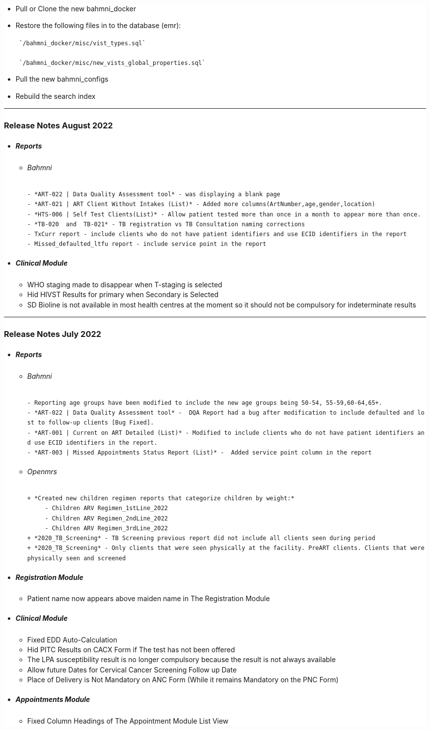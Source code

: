 - Pull or Clone the new bahmni_docker
- Restore the following files in to the database (emr):

       `/bahmni_docker/misc/vist_types.sql`

       `/bahmni_docker/misc/new_vists_global_properties.sql`

- Pull the new bahmni_configs
- Rebuild the search index

--------------------------------------------------------------------------------------------------------

### **Release Notes August 2022**


* ##### Reports
    * ###### Bahmni 
          - *ART-022 | Data Quality Assessment tool* - was displaying a blank page
          - *ART-021 | ART Client Without Intakes (List)* - Added more columns(ArtNumber,age,gender,location)
          - *HTS-006 | Self Test Clients(List)* - Allow patient tested more than once in a month to appear more than once.
          - *TB-020  and  TB-021* - TB registration vs TB Consultation naming corrections
          - TxCurr report - include clients who do not have patient identifiers and use ECID identifiers in the report
          - Missed_defaulted_ltfu report - include service point in the report

* ##### Clinical Module
    * WHO staging made to disappear when T-staging is selected
    * Hid HIVST Results for primary when Secondary is Selected
    * SD Bioline is not available in most health centres at the moment so it should not be compulsory for indeterminate results

--------------------------------------------------------------------------------------------------------

### **Release Notes July 2022**

* ##### Reports
    * ###### Bahmni 
          - Reporting age groups have been modified to include the new age groups being 50-54, 55-59,60-64,65+.
          - *ART-022 | Data Quality Assessment tool* -  DQA Report had a bug after modification to include defaulted and lost to follow-up clients [Bug Fixed].
          - *ART-001 | Current on ART Detailed (List)* - Modified to include clients who do not have patient identifiers and use ECID identifiers in the report.
          - *ART-003 | Missed Appointments Status Report (List)* -  Added service point column in the report
    * ###### Openmrs 
          + *Created new children regimen reports that categorize children by weight:*
               - Children ARV Regimen_1stLine_2022
               - Children ARV Regimen_2ndLine_2022
               - Children ARV Regimen_3rdLine_2022
          + *2020_TB_Screening* - TB Screening previous report did not include all clients seen during period
          + *2020_TB_Screening* - Only clients that were seen physically at the facility. PreART clients. Clients that were physically seen and screened
* ##### Registration Module
    * Patient name now appears above maiden name in The Registration Module
* ##### Clinical Module
    * Fixed EDD Auto-Calculation
    * Hid PITC Results on CACX Form if The test has not been offered
    * The LPA susceptibility result is no longer compulsory because the result is not always available
    * Allow future Dates for Cervical Cancer Screening Follow up Date
    * Place of Delivery is Not Mandatory on ANC Form (While it remains Mandatory on the PNC Form)
* ##### Appointments Module
    * Fixed Column Headings of The Appointment Module List View
  